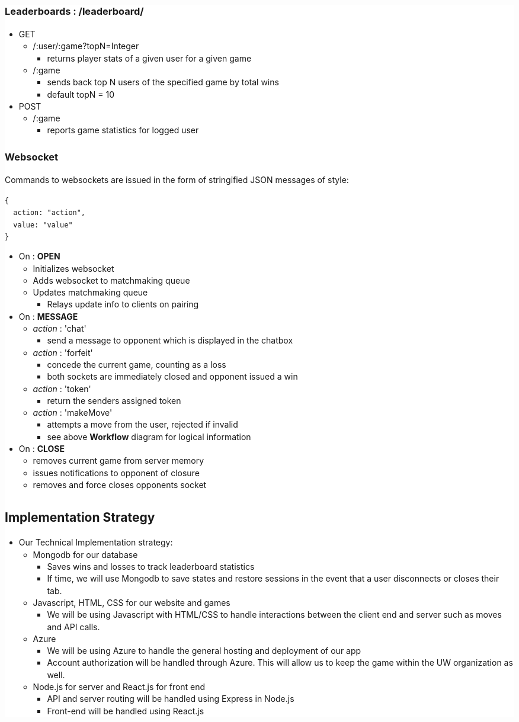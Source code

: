 ### Leaderboards : /leaderboard/
- GET
  - /:user/:game?topN=Integer
    - returns player stats of a given user for a given game
  - /:game
    - sends back top N users of the specified game by total wins
    - default topN = 10
- POST
  - /:game
    - reports game statistics for logged user

### Websocket
Commands to websockets are issued in the form of stringified JSON messages of style:
```
{
  action: "action",
  value: "value"
}
```
- On : __OPEN__
  - Initializes websocket
  - Adds websocket to matchmaking queue
  - Updates matchmaking queue
    - Relays update info to clients on pairing
- On : __MESSAGE__
  - _action_ : 'chat'
    - send a message to opponent which is displayed in the chatbox
  - _action_ : 'forfeit'
    - concede the current game, counting as a loss
    - both sockets are immediately closed and opponent issued a win
  - _action_ : 'token'
    - return the senders assigned token
  - _action_ : 'makeMove'
    - attempts a move from the user, rejected if invalid
    - see above __Workflow__ diagram for logical information
- On : __CLOSE__
  - removes current game from server memory
  - issues notifications to opponent of closure
  - removes and force closes opponents socket

## Implementation Strategy

- Our Technical Implementation strategy:
  - Mongodb for our database
    - Saves wins and losses to track leaderboard statistics
    - If time, we will use Mongodb to save states and restore sessions in the event that a user disconnects or closes their tab.
  - Javascript, HTML, CSS for our website and games
    - We will be using Javascript with HTML/CSS to handle interactions between the client end and server such as moves and API calls.
  - Azure
    - We will be using Azure to handle the general hosting and deployment of our app
    - Account authorization will be handled through Azure. This will allow us to keep the game within the UW organization as well.
  - Node.js for server and React.js for front end
    - API and server routing will be handled using Express in Node.js
    - Front-end will be handled using React.js
